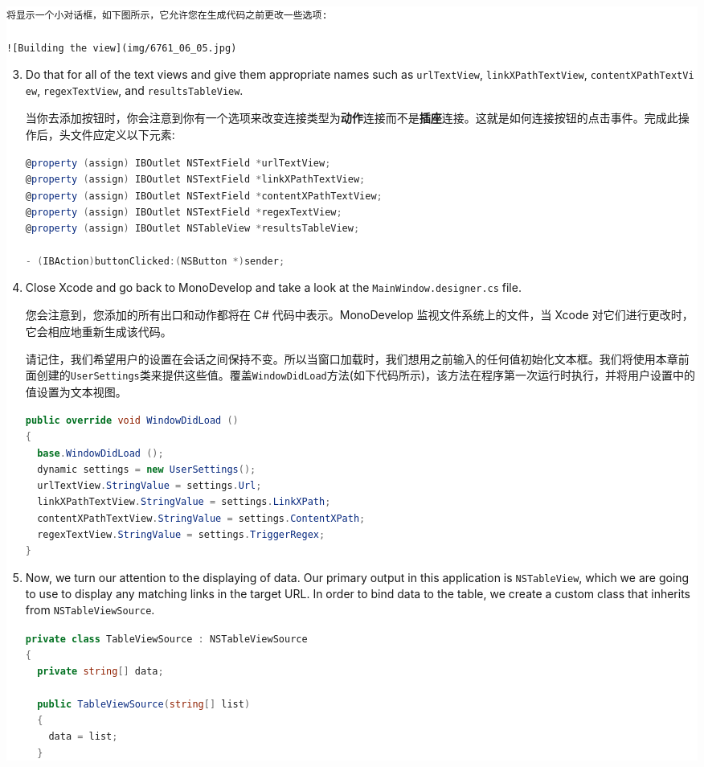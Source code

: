     将显示一个小对话框，如下图所示，它允许您在生成代码之前更改一些选项:

    ![Building the view](img/6761_06_05.jpg)

3.  Do that for all of the text views and give them appropriate names such as `urlTextView`, `linkXPathTextView`, `contentXPathTextView`, `regexTextView`, and `resultsTableView`.

    当你去添加按钮时，你会注意到你有一个选项来改变连接类型为**动作**连接而不是**插座**连接。这就是如何连接按钮的点击事件。完成此操作后，头文件应定义以下元素:

    ```cs
    @property (assign) IBOutlet NSTextField *urlTextView;
    @property (assign) IBOutlet NSTextField *linkXPathTextView;
    @property (assign) IBOutlet NSTextField *contentXPathTextView;
    @property (assign) IBOutlet NSTextField *regexTextView;
    @property (assign) IBOutlet NSTableView *resultsTableView;

    - (IBAction)buttonClicked:(NSButton *)sender;
    ```

4.  Close Xcode and go back to MonoDevelop and take a look at the `MainWindow.designer.cs` file.

    您会注意到，您添加的所有出口和动作都将在 C# 代码中表示。MonoDevelop 监视文件系统上的文件，当 Xcode 对它们进行更改时，它会相应地重新生成该代码。

    请记住，我们希望用户的设置在会话之间保持不变。所以当窗口加载时，我们想用之前输入的任何值初始化文本框。我们将使用本章前面创建的`UserSettings`类来提供这些值。覆盖`WindowDidLoad`方法(如下代码所示)，该方法在程序第一次运行时执行，并将用户设置中的值设置为文本视图。

    ```cs
    public override void WindowDidLoad ()
    {
      base.WindowDidLoad ();
      dynamic settings = new UserSettings();
      urlTextView.StringValue = settings.Url;
      linkXPathTextView.StringValue = settings.LinkXPath;
      contentXPathTextView.StringValue = settings.ContentXPath;
      regexTextView.StringValue = settings.TriggerRegex;
    }
    ```

5.  Now, we turn our attention to the displaying of data. Our primary output in this application is `NSTableView`, which we are going to use to display any matching links in the target URL. In order to bind data to the table, we create a custom class that inherits from `NSTableViewSource`.

    ```cs
    private class TableViewSource : NSTableViewSource
    {
      private string[] data;

      public TableViewSource(string[] list) 
      { 
        data = list; 
      }
